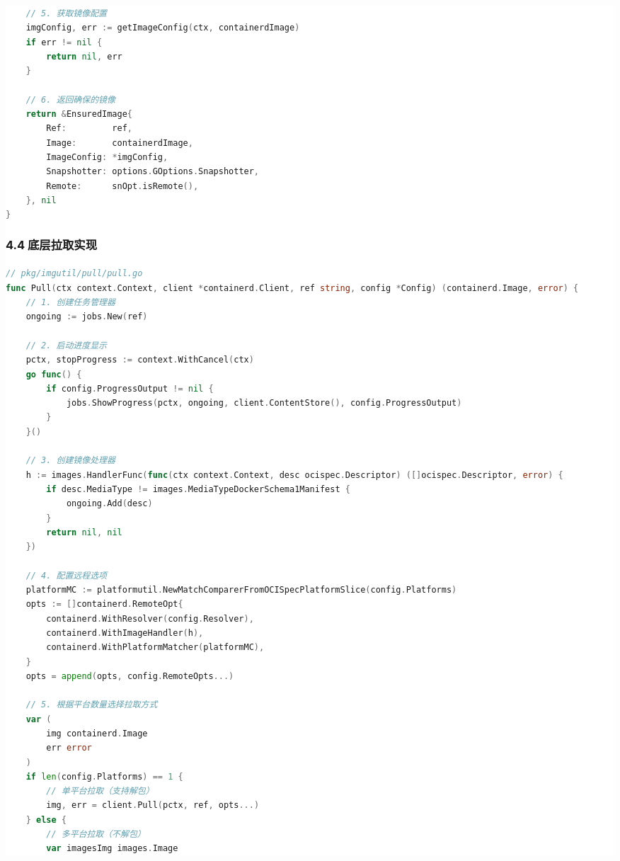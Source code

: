 ```go
    // 5. 获取镜像配置
    imgConfig, err := getImageConfig(ctx, containerdImage)
    if err != nil {
        return nil, err
    }

    // 6. 返回确保的镜像
    return &EnsuredImage{
        Ref:         ref,
        Image:       containerdImage,
        ImageConfig: *imgConfig,
        Snapshotter: options.GOptions.Snapshotter,
        Remote:      snOpt.isRemote(),
    }, nil
}
```

### 4.4 底层拉取实现

```go
// pkg/imgutil/pull/pull.go
func Pull(ctx context.Context, client *containerd.Client, ref string, config *Config) (containerd.Image, error) {
    // 1. 创建任务管理器
    ongoing := jobs.New(ref)
    
    // 2. 启动进度显示
    pctx, stopProgress := context.WithCancel(ctx)
    go func() {
        if config.ProgressOutput != nil {
            jobs.ShowProgress(pctx, ongoing, client.ContentStore(), config.ProgressOutput)
        }
    }()

    // 3. 创建镜像处理器
    h := images.HandlerFunc(func(ctx context.Context, desc ocispec.Descriptor) ([]ocispec.Descriptor, error) {
        if desc.MediaType != images.MediaTypeDockerSchema1Manifest {
            ongoing.Add(desc)
        }
        return nil, nil
    })

    // 4. 配置远程选项
    platformMC := platformutil.NewMatchComparerFromOCISpecPlatformSlice(config.Platforms)
    opts := []containerd.RemoteOpt{
        containerd.WithResolver(config.Resolver),
        containerd.WithImageHandler(h),
        containerd.WithPlatformMatcher(platformMC),
    }
    opts = append(opts, config.RemoteOpts...)

    // 5. 根据平台数量选择拉取方式
    var (
        img containerd.Image
        err error
    )
    if len(config.Platforms) == 1 {
        // 单平台拉取（支持解包）
        img, err = client.Pull(pctx, ref, opts...)
    } else {
        // 多平台拉取（不解包）
        var imagesImg images.Image
```
